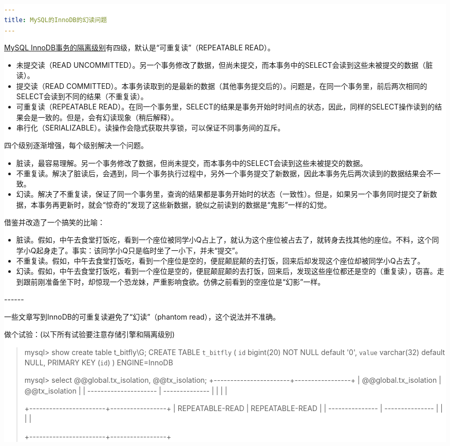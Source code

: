 ```yaml
---
title: MySQL的InnoDB的幻读问题
---
```

[MySQL InnoDB事务的隔离级别](http://dev.mysql.com/doc/refman/5.0/en/set-transaction.html)有四级，默认是“可重复读”（REPEATABLE READ）。

- 未提交读（READ UNCOMMITTED）。另一个事务修改了数据，但尚未提交，而本事务中的SELECT会读到这些未被提交的数据（脏读）。
- 提交读（READ COMMITTED）。本事务读取到的是最新的数据（其他事务提交后的）。问题是，在同一个事务里，前后两次相同的SELECT会读到不同的结果（不重复读）。
- 可重复读（REPEATABLE READ）。在同一个事务里，SELECT的结果是事务开始时时间点的状态，因此，同样的SELECT操作读到的结果会是一致的。但是，会有幻读现象（稍后解释）。
- 串行化（SERIALIZABLE）。读操作会隐式获取共享锁，可以保证不同事务间的互斥。

四个级别逐渐增强，每个级别解决一个问题。

- 脏读，最容易理解。另一个事务修改了数据，但尚未提交，而本事务中的SELECT会读到这些未被提交的数据。
- 不重复读。解决了脏读后，会遇到，同一个事务执行过程中，另外一个事务提交了新数据，因此本事务先后两次读到的数据结果会不一致。
- 幻读。解决了不重复读，保证了同一个事务里，查询的结果都是事务开始时的状态（一致性）。但是，如果另一个事务同时提交了新数据，本事务再更新时，就会“惊奇的”发现了这些新数据，貌似之前读到的数据是“鬼影”一样的幻觉。

借鉴并改造了一个搞笑的比喻：

- 脏读。假如，中午去食堂打饭吃，看到一个座位被同学小Q占上了，就认为这个座位被占去了，就转身去找其他的座位。不料，这个同学小Q起身走了。事实：该同学小Q只是临时坐了一小下，并未“提交”。
- 不重复读。假如，中午去食堂打饭吃，看到一个座位是空的，便屁颠屁颠的去打饭，回来后却发现这个座位却被同学小Q占去了。
- 幻读。假如，中午去食堂打饭吃，看到一个座位是空的，便屁颠屁颠的去打饭，回来后，发现这些座位都还是空的（重复读），窃喜。走到跟前刚准备坐下时，却惊现一个恐龙妹，严重影响食欲。仿佛之前看到的空座位是“幻影”一样。

\------

一些文章写到InnoDB的可重复读避免了“幻读”（phantom read），这个说法并不准确。

做个试验：(以下所有试验要注意存储引擎和隔离级别)

> mysql> show create table t_bitfly\G;
> CREATE TABLE `t_bitfly` (
> `id` bigint(20) NOT NULL default '0',
> `value` varchar(32) default NULL,
> PRIMARY KEY (`id`)
> ) ENGINE=InnoDB 
>
> mysql> select @@global.tx_isolation, @@tx_isolation;
> +-----------------------+-----------------+
> | @@global.tx_isolation | @@tx_isolation |
> | --------------------- | -------------- |
> |                       |                |
>
>
> +-----------------------+-----------------+
> | REPEATABLE-READ | REPEATABLE-READ |
> | --------------- | --------------- |
> |                 |                 |
>
>
> +-----------------------+-----------------+
